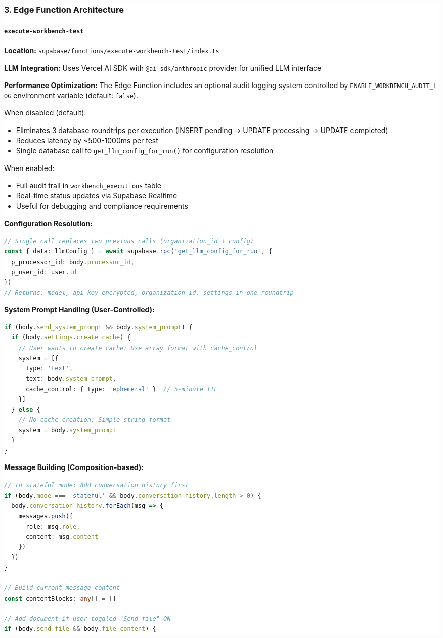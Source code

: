 ### 3. Edge Function Architecture

#### `execute-workbench-test`

**Location:** `supabase/functions/execute-workbench-test/index.ts`

**LLM Integration:** Uses Vercel AI SDK with `@ai-sdk/anthropic` provider for unified LLM interface

**Performance Optimization:**
The Edge Function includes an optional audit logging system controlled by `ENABLE_WORKBENCH_AUDIT_LOG` environment variable (default: `false`).

When disabled (default):
- Eliminates 3 database roundtrips per execution (INSERT pending → UPDATE processing → UPDATE completed)
- Reduces latency by ~500-1000ms per test
- Single database call to `get_llm_config_for_run()` for configuration resolution

When enabled:
- Full audit trail in `workbench_executions` table
- Real-time status updates via Supabase Realtime
- Useful for debugging and compliance requirements

**Configuration Resolution:**
```typescript
// Single call replaces two previous calls (organization_id + config)
const { data: llmConfig } = await supabase.rpc('get_llm_config_for_run', {
  p_processor_id: body.processor_id,
  p_user_id: user.id
})
// Returns: model, api_key_encrypted, organization_id, settings in one roundtrip
```

**System Prompt Handling (User-Controlled):**
```typescript
if (body.send_system_prompt && body.system_prompt) {
  if (body.settings.create_cache) {
    // User wants to create cache: Use array format with cache_control
    system = [{
      type: 'text',
      text: body.system_prompt,
      cache_control: { type: 'ephemeral' }  // 5-minute TTL
    }]
  } else {
    // No cache creation: Simple string format
    system = body.system_prompt
  }
}
```

**Message Building (Composition-based):**
```typescript
// In stateful mode: Add conversation history first
if (body.mode === 'stateful' && body.conversation_history.length > 0) {
  body.conversation_history.forEach(msg => {
    messages.push({
      role: msg.role,
      content: msg.content
    })
  })
}

// Build current message content
const contentBlocks: any[] = []

// Add document if user toggled "Send file" ON
if (body.send_file && body.file_content) {
```